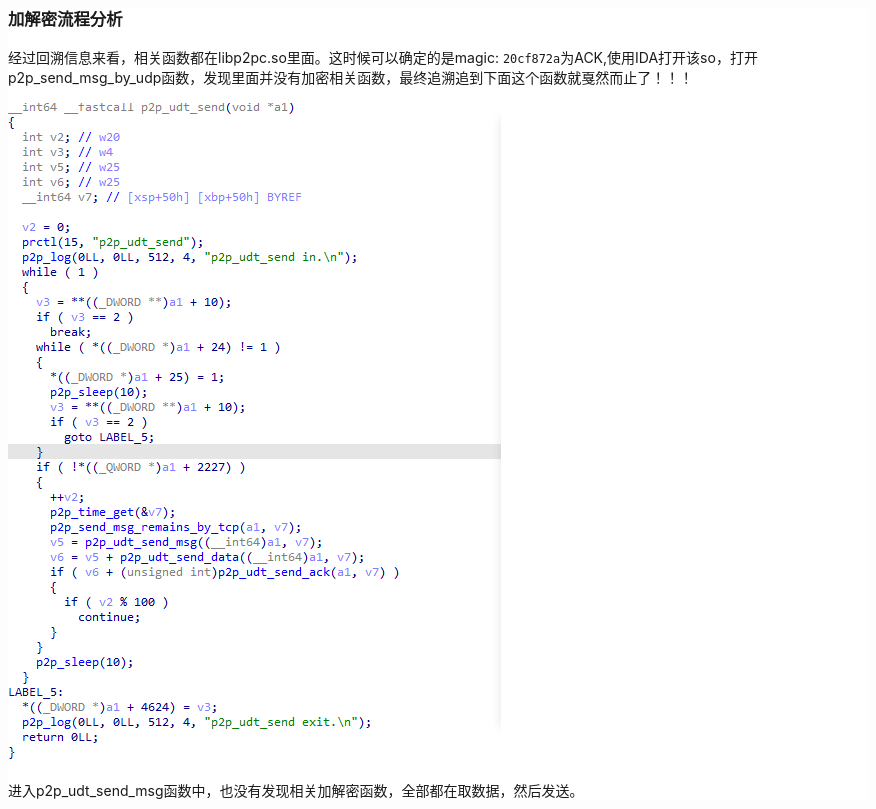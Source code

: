 ### 加解密流程分析

经过回溯信息来看，相关函数都在libp2pc.so里面。这时候可以确定的是magic:  `20cf872a`为ACK,使用IDA打开该so，打开p2p_send_msg_by_udp函数，发现里面并没有加密相关函数，最终追溯追到下面这个函数就戛然而止了！！！

![](https://raw.githubusercontent.com/xiaokanghub/heolink/main/pic/2cdeab42dba573e8cc1409420b0351d3.png)

进入p2p_udt_send_msg函数中，也没有发现相关加解密函数，全部都在取数据，然后发送。
